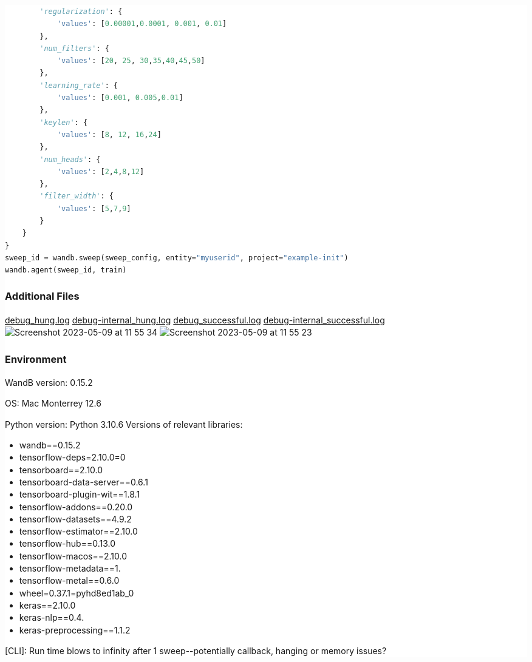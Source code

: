 ```python
        'regularization': {
            'values': [0.00001,0.0001, 0.001, 0.01]
        },
        'num_filters': {
            'values': [20, 25, 30,35,40,45,50]
        },
        'learning_rate': {
            'values': [0.001, 0.005,0.01]
        },
        'keylen': {
            'values': [8, 12, 16,24]
        },
        'num_heads': {
            'values': [2,4,8,12]
        },
        'filter_width': {
            'values': [5,7,9]
        }
    }
}
sweep_id = wandb.sweep(sweep_config, entity="myuserid", project="example-init")
wandb.agent(sweep_id, train)
```




### Additional Files

[debug_hung.log](https://github.com/wandb/wandb/files/11429965/debug_hung.log)
[debug-internal_hung.log](https://github.com/wandb/wandb/files/11429966/debug-internal_hung.log)
[debug_successful.log](https://github.com/wandb/wandb/files/11429968/debug_successful.log)
[debug-internal_successful.log](https://github.com/wandb/wandb/files/11429969/debug-internal_successful.log)
<img width="1299" alt="Screenshot 2023-05-09 at 11 55 34" src="https://github.com/wandb/wandb/assets/19845779/87016948-daab-4f1a-a98a-f588d5d79cdc">
<img width="1678" alt="Screenshot 2023-05-09 at 11 55 23" src="https://github.com/wandb/wandb/assets/19845779/1ad2956e-027f-4711-81ea-c16461266493">



### Environment

WandB version: 0.15.2

OS: Mac Monterrey 12.6

Python version:
Python 3.10.6
Versions of relevant libraries:
- wandb==0.15.2
- tensorflow-deps=2.10.0=0
- tensorboard==2.10.0
- tensorboard-data-server==0.6.1
- tensorboard-plugin-wit==1.8.1
- tensorflow-addons==0.20.0
- tensorflow-datasets==4.9.2
- tensorflow-estimator==2.10.0
- tensorflow-hub==0.13.0
- tensorflow-macos==2.10.0
- tensorflow-metadata==1.
- tensorflow-metal==0.6.0
- wheel=0.37.1=pyhd8ed1ab_0
- keras==2.10.0
- keras-nlp==0.4.
- keras-preprocessing==1.1.2


[CLI]: Run time blows to infinity after 1 sweep--potentially callback, hanging or memory issues?
